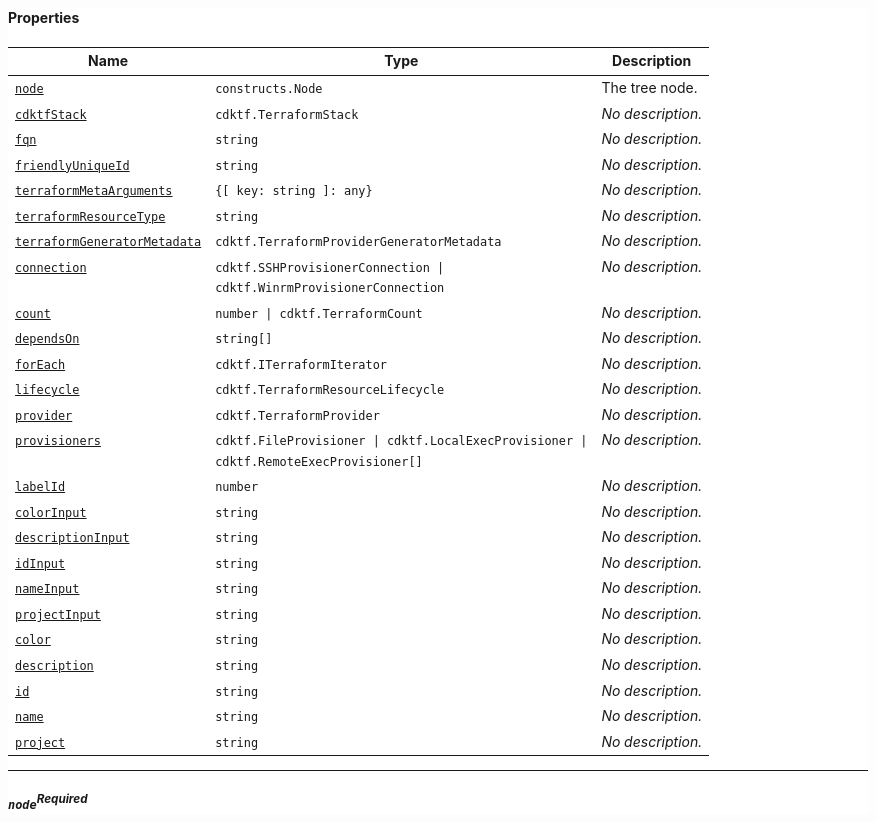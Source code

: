 #### Properties <a name="Properties" id="Properties"></a>

| **Name** | **Type** | **Description** |
| --- | --- | --- |
| <code><a href="#@cdktf/provider-gitlab.projectLabel.ProjectLabel.property.node">node</a></code> | <code>constructs.Node</code> | The tree node. |
| <code><a href="#@cdktf/provider-gitlab.projectLabel.ProjectLabel.property.cdktfStack">cdktfStack</a></code> | <code>cdktf.TerraformStack</code> | *No description.* |
| <code><a href="#@cdktf/provider-gitlab.projectLabel.ProjectLabel.property.fqn">fqn</a></code> | <code>string</code> | *No description.* |
| <code><a href="#@cdktf/provider-gitlab.projectLabel.ProjectLabel.property.friendlyUniqueId">friendlyUniqueId</a></code> | <code>string</code> | *No description.* |
| <code><a href="#@cdktf/provider-gitlab.projectLabel.ProjectLabel.property.terraformMetaArguments">terraformMetaArguments</a></code> | <code>{[ key: string ]: any}</code> | *No description.* |
| <code><a href="#@cdktf/provider-gitlab.projectLabel.ProjectLabel.property.terraformResourceType">terraformResourceType</a></code> | <code>string</code> | *No description.* |
| <code><a href="#@cdktf/provider-gitlab.projectLabel.ProjectLabel.property.terraformGeneratorMetadata">terraformGeneratorMetadata</a></code> | <code>cdktf.TerraformProviderGeneratorMetadata</code> | *No description.* |
| <code><a href="#@cdktf/provider-gitlab.projectLabel.ProjectLabel.property.connection">connection</a></code> | <code>cdktf.SSHProvisionerConnection \| cdktf.WinrmProvisionerConnection</code> | *No description.* |
| <code><a href="#@cdktf/provider-gitlab.projectLabel.ProjectLabel.property.count">count</a></code> | <code>number \| cdktf.TerraformCount</code> | *No description.* |
| <code><a href="#@cdktf/provider-gitlab.projectLabel.ProjectLabel.property.dependsOn">dependsOn</a></code> | <code>string[]</code> | *No description.* |
| <code><a href="#@cdktf/provider-gitlab.projectLabel.ProjectLabel.property.forEach">forEach</a></code> | <code>cdktf.ITerraformIterator</code> | *No description.* |
| <code><a href="#@cdktf/provider-gitlab.projectLabel.ProjectLabel.property.lifecycle">lifecycle</a></code> | <code>cdktf.TerraformResourceLifecycle</code> | *No description.* |
| <code><a href="#@cdktf/provider-gitlab.projectLabel.ProjectLabel.property.provider">provider</a></code> | <code>cdktf.TerraformProvider</code> | *No description.* |
| <code><a href="#@cdktf/provider-gitlab.projectLabel.ProjectLabel.property.provisioners">provisioners</a></code> | <code>cdktf.FileProvisioner \| cdktf.LocalExecProvisioner \| cdktf.RemoteExecProvisioner[]</code> | *No description.* |
| <code><a href="#@cdktf/provider-gitlab.projectLabel.ProjectLabel.property.labelId">labelId</a></code> | <code>number</code> | *No description.* |
| <code><a href="#@cdktf/provider-gitlab.projectLabel.ProjectLabel.property.colorInput">colorInput</a></code> | <code>string</code> | *No description.* |
| <code><a href="#@cdktf/provider-gitlab.projectLabel.ProjectLabel.property.descriptionInput">descriptionInput</a></code> | <code>string</code> | *No description.* |
| <code><a href="#@cdktf/provider-gitlab.projectLabel.ProjectLabel.property.idInput">idInput</a></code> | <code>string</code> | *No description.* |
| <code><a href="#@cdktf/provider-gitlab.projectLabel.ProjectLabel.property.nameInput">nameInput</a></code> | <code>string</code> | *No description.* |
| <code><a href="#@cdktf/provider-gitlab.projectLabel.ProjectLabel.property.projectInput">projectInput</a></code> | <code>string</code> | *No description.* |
| <code><a href="#@cdktf/provider-gitlab.projectLabel.ProjectLabel.property.color">color</a></code> | <code>string</code> | *No description.* |
| <code><a href="#@cdktf/provider-gitlab.projectLabel.ProjectLabel.property.description">description</a></code> | <code>string</code> | *No description.* |
| <code><a href="#@cdktf/provider-gitlab.projectLabel.ProjectLabel.property.id">id</a></code> | <code>string</code> | *No description.* |
| <code><a href="#@cdktf/provider-gitlab.projectLabel.ProjectLabel.property.name">name</a></code> | <code>string</code> | *No description.* |
| <code><a href="#@cdktf/provider-gitlab.projectLabel.ProjectLabel.property.project">project</a></code> | <code>string</code> | *No description.* |

---

##### `node`<sup>Required</sup> <a name="node" id="@cdktf/provider-gitlab.projectLabel.ProjectLabel.property.node"></a>
